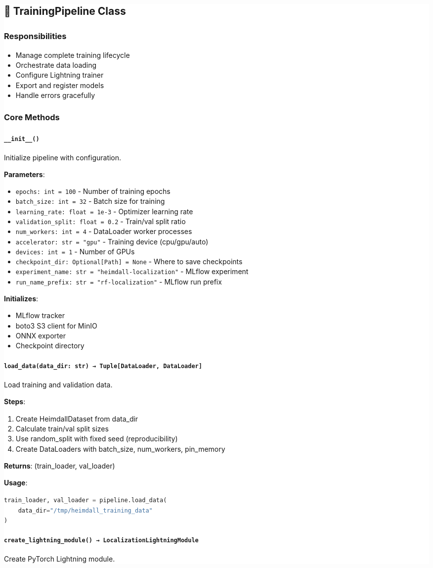 ## 🔧 TrainingPipeline Class

### Responsibilities
- Manage complete training lifecycle
- Orchestrate data loading
- Configure Lightning trainer
- Export and register models
- Handle errors gracefully

### Core Methods

#### `__init__()`
Initialize pipeline with configuration.

**Parameters**:
- `epochs: int = 100` - Number of training epochs
- `batch_size: int = 32` - Batch size for training
- `learning_rate: float = 1e-3` - Optimizer learning rate
- `validation_split: float = 0.2` - Train/val split ratio
- `num_workers: int = 4` - DataLoader worker processes
- `accelerator: str = "gpu"` - Training device (cpu/gpu/auto)
- `devices: int = 1` - Number of GPUs
- `checkpoint_dir: Optional[Path] = None` - Where to save checkpoints
- `experiment_name: str = "heimdall-localization"` - MLflow experiment
- `run_name_prefix: str = "rf-localization"` - MLflow run prefix

**Initializes**:
- MLflow tracker
- boto3 S3 client for MinIO
- ONNX exporter
- Checkpoint directory

#### `load_data(data_dir: str) → Tuple[DataLoader, DataLoader]`
Load training and validation data.

**Steps**:
1. Create HeimdallDataset from data_dir
2. Calculate train/val split sizes
3. Use random_split with fixed seed (reproducibility)
4. Create DataLoaders with batch_size, num_workers, pin_memory

**Returns**: (train_loader, val_loader)

**Usage**:
```python
train_loader, val_loader = pipeline.load_data(
    data_dir="/tmp/heimdall_training_data"
)
```

#### `create_lightning_module() → LocalizationLightningModule`
Create PyTorch Lightning module.
